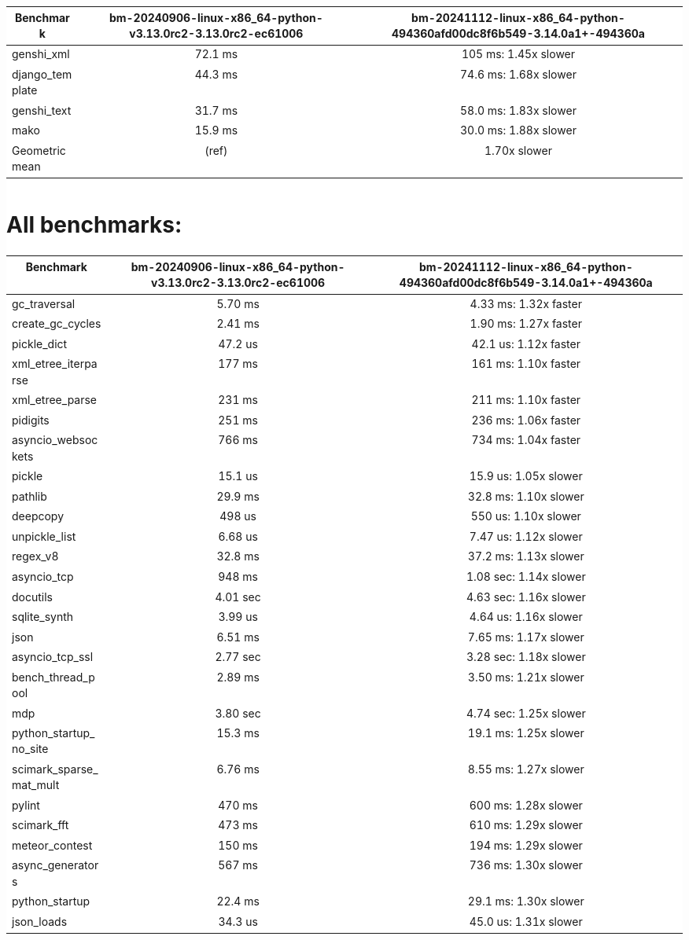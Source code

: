 | Benchmark       | bm-20240906-linux-x86_64-python-v3.13.0rc2-3.13.0rc2-ec61006 | bm-20241112-linux-x86_64-python-494360afd00dc8f6b549-3.14.0a1+-494360a |
|-----------------|:------------------------------------------------------------:|:----------------------------------------------------------------------:|
| genshi_xml      | 72.1 ms                                                      | 105 ms: 1.45x slower                                                   |
| django_template | 44.3 ms                                                      | 74.6 ms: 1.68x slower                                                  |
| genshi_text     | 31.7 ms                                                      | 58.0 ms: 1.83x slower                                                  |
| mako            | 15.9 ms                                                      | 30.0 ms: 1.88x slower                                                  |
| Geometric mean  | (ref)                                                        | 1.70x slower                                                           |

All benchmarks:
===============

| Benchmark                | bm-20240906-linux-x86_64-python-v3.13.0rc2-3.13.0rc2-ec61006 | bm-20241112-linux-x86_64-python-494360afd00dc8f6b549-3.14.0a1+-494360a |
|--------------------------|:------------------------------------------------------------:|:----------------------------------------------------------------------:|
| gc_traversal             | 5.70 ms                                                      | 4.33 ms: 1.32x faster                                                  |
| create_gc_cycles         | 2.41 ms                                                      | 1.90 ms: 1.27x faster                                                  |
| pickle_dict              | 47.2 us                                                      | 42.1 us: 1.12x faster                                                  |
| xml_etree_iterparse      | 177 ms                                                       | 161 ms: 1.10x faster                                                   |
| xml_etree_parse          | 231 ms                                                       | 211 ms: 1.10x faster                                                   |
| pidigits                 | 251 ms                                                       | 236 ms: 1.06x faster                                                   |
| asyncio_websockets       | 766 ms                                                       | 734 ms: 1.04x faster                                                   |
| pickle                   | 15.1 us                                                      | 15.9 us: 1.05x slower                                                  |
| pathlib                  | 29.9 ms                                                      | 32.8 ms: 1.10x slower                                                  |
| deepcopy                 | 498 us                                                       | 550 us: 1.10x slower                                                   |
| unpickle_list            | 6.68 us                                                      | 7.47 us: 1.12x slower                                                  |
| regex_v8                 | 32.8 ms                                                      | 37.2 ms: 1.13x slower                                                  |
| asyncio_tcp              | 948 ms                                                       | 1.08 sec: 1.14x slower                                                 |
| docutils                 | 4.01 sec                                                     | 4.63 sec: 1.16x slower                                                 |
| sqlite_synth             | 3.99 us                                                      | 4.64 us: 1.16x slower                                                  |
| json                     | 6.51 ms                                                      | 7.65 ms: 1.17x slower                                                  |
| asyncio_tcp_ssl          | 2.77 sec                                                     | 3.28 sec: 1.18x slower                                                 |
| bench_thread_pool        | 2.89 ms                                                      | 3.50 ms: 1.21x slower                                                  |
| mdp                      | 3.80 sec                                                     | 4.74 sec: 1.25x slower                                                 |
| python_startup_no_site   | 15.3 ms                                                      | 19.1 ms: 1.25x slower                                                  |
| scimark_sparse_mat_mult  | 6.76 ms                                                      | 8.55 ms: 1.27x slower                                                  |
| pylint                   | 470 ms                                                       | 600 ms: 1.28x slower                                                   |
| scimark_fft              | 473 ms                                                       | 610 ms: 1.29x slower                                                   |
| meteor_contest           | 150 ms                                                       | 194 ms: 1.29x slower                                                   |
| async_generators         | 567 ms                                                       | 736 ms: 1.30x slower                                                   |
| python_startup           | 22.4 ms                                                      | 29.1 ms: 1.30x slower                                                  |
| json_loads               | 34.3 us                                                      | 45.0 us: 1.31x slower                                                  |